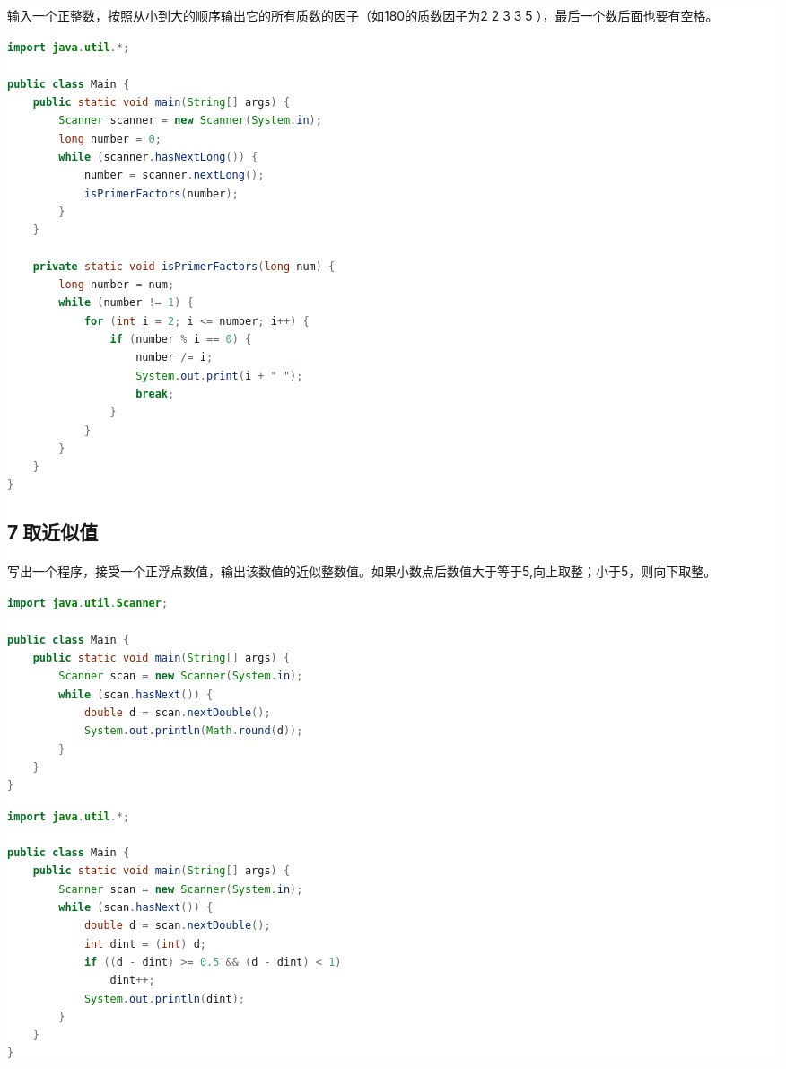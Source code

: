 输入一个正整数，按照从小到大的顺序输出它的所有质数的因子（如180的质数因子为2 2 3 3 5 ），最后一个数后面也要有空格。

```java
import java.util.*;

public class Main {
	public static void main(String[] args) {
		Scanner scanner = new Scanner(System.in);
		long number = 0;
		while (scanner.hasNextLong()) {
			number = scanner.nextLong();
			isPrimerFactors(number);
		}
	}

	private static void isPrimerFactors(long num) {
		long number = num;
		while (number != 1) {
			for (int i = 2; i <= number; i++) {
				if (number % i == 0) {
					number /= i;
					System.out.print(i + " ");
					break;
				}
			}
		}
	}
}
```

## 7 取近似值

写出一个程序，接受一个正浮点数值，输出该数值的近似整数值。如果小数点后数值大于等于5,向上取整；小于5，则向下取整。

```java
import java.util.Scanner;

public class Main {
	public static void main(String[] args) {
		Scanner scan = new Scanner(System.in);
		while (scan.hasNext()) {
			double d = scan.nextDouble();
			System.out.println(Math.round(d));
		}
	}
}
```

```java
import java.util.*;

public class Main {
	public static void main(String[] args) {
		Scanner scan = new Scanner(System.in);
		while (scan.hasNext()) {
			double d = scan.nextDouble();
			int dint = (int) d;
			if ((d - dint) >= 0.5 && (d - dint) < 1)
				dint++;
			System.out.println(dint);
		}
	}
}
```
